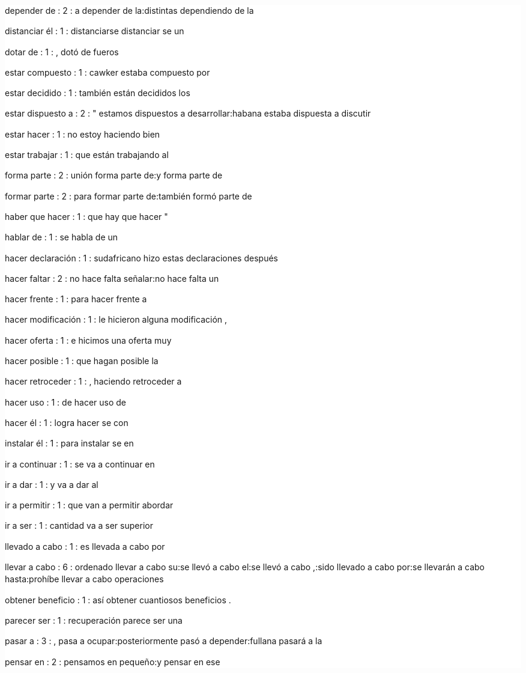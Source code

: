 depender de : 2 : a depender de la:distintas dependiendo de la

distanciar él : 1 : distanciarse distanciar se un

dotar de : 1 : , dotó de fueros

estar compuesto : 1 : cawker estaba compuesto por

estar decidido : 1 : también están decididos los

estar dispuesto a : 2 : " estamos dispuestos a desarrollar:habana estaba dispuesta a discutir

estar hacer : 1 : no estoy haciendo bien

estar trabajar : 1 : que están trabajando al

forma parte : 2 : unión forma parte de:y forma parte de

formar parte : 2 : para formar parte de:también formó parte de

haber que hacer : 1 : que hay que hacer "

hablar de : 1 : se habla de un

hacer declaración : 1 : sudafricano hizo estas declaraciones después

hacer faltar : 2 : no hace falta señalar:no hace falta un

hacer frente : 1 : para hacer frente a

hacer modificación : 1 : le hicieron alguna modificación ,

hacer oferta : 1 : e hicimos una oferta muy

hacer posible : 1 : que hagan posible la

hacer retroceder : 1 : , haciendo retroceder a

hacer uso : 1 : de hacer uso de

hacer él : 1 : logra hacer se con

instalar él : 1 : para instalar se en

ir a continuar : 1 : se va a continuar en

ir a dar : 1 : y va a dar al

ir a permitir : 1 : que van a permitir abordar

ir a ser : 1 : cantidad va a ser superior

llevado a cabo : 1 : es llevada a cabo por

llevar a cabo : 6 : ordenado llevar a cabo su:se llevó a cabo el:se llevó a cabo ,:sido llevado a cabo por:se llevarán a cabo hasta:prohíbe llevar a cabo operaciones

obtener beneficio : 1 : así obtener cuantiosos beneficios .

parecer ser : 1 : recuperación parece ser una

pasar a : 3 : , pasa a ocupar:posteriormente pasó a depender:fullana pasará a la

pensar en : 2 : pensamos en pequeño:y pensar en ese
